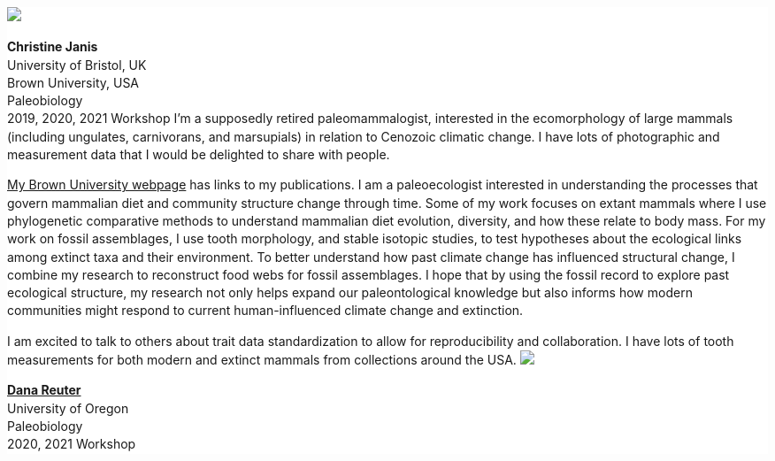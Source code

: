   <tr>
   <td width="30%">
     <img src="/media/biosketches/2020/CJanis.jpg" width="200" class="center">
     <p>
     <strong>Christine Janis</strong>
     <br>
     University of Bristol, UK
     <br>
     Brown University, USA
     <br>
     Paleobiology
     <br>
     2019, 2020, 2021 Workshop
   </td>
   <td colspan="2" width="70%">I’m a supposedly retired paleomammalogist, interested in the ecomorphology of large mammals (including ungulates, carnivorans, and marsupials) in relation to Cenozoic climatic change. I have lots of photographic and measurement data that I would be delighted to share with people.
     <p>
     <a href="https://vivo.brown.edu/display/cjanis">My Brown University webpage</a> has links to my publications.
   </td>
  </tr>

  <tr>
   <td colspan="2" width="70%">I am a paleoecologist interested in understanding the processes that govern mammalian diet and community structure change through time. Some of my work focuses on extant mammals where I use phylogenetic comparative methods to understand mammalian diet evolution, diversity, and how these relate to body mass. For my work on fossil assemblages, I use tooth morphology, and stable isotopic studies, to test hypotheses about the ecological links among extinct taxa and their environment. To better understand how past climate change has influenced structural change, I combine my research to reconstruct food webs for fossil assemblages. I hope that by using the fossil record to explore past ecological structure, my research not only helps expand our paleontological knowledge but also informs how modern communities might respond to current human-influenced climate change and extinction.
     <p>
     I am excited to talk to others about trait data standardization to allow for reproducibility and collaboration. I have lots of tooth measurements for both modern and extinct mammals from collections around the USA.
   </td>
   <td  width="30%">
     <img src="/media/biosketches/2020/DReuter.jpg" width="200" class="center">
     <p>
     <strong><a href="https://blogs.uoregon.edu/danareuter/">Dana Reuter</a></strong>
     <br>
     University of Oregon
     <br>
     Paleobiology
     <br>
     2020, 2021 Workshop
   </td>
  </tr>
